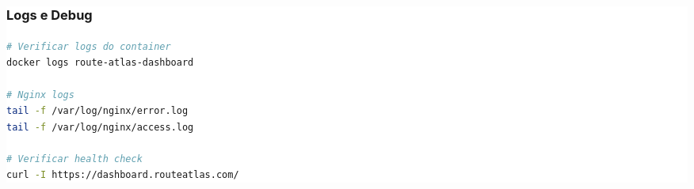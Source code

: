 ### Logs e Debug

```bash
# Verificar logs do container
docker logs route-atlas-dashboard

# Nginx logs
tail -f /var/log/nginx/error.log
tail -f /var/log/nginx/access.log

# Verificar health check
curl -I https://dashboard.routeatlas.com/
```